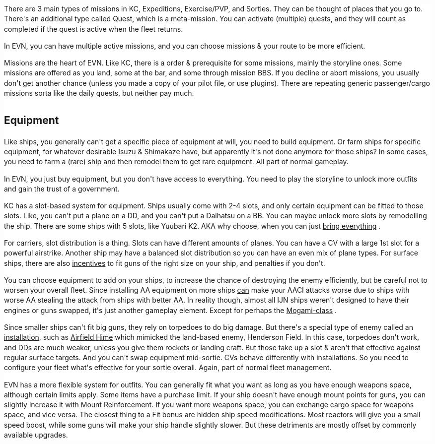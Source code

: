 There are 3 main types of missions in KC, Expeditions, Exercise/PVP, and Sorties. They can be thought of places that you go to. There's an additional type called Quest, which is a meta-mission. You can activate (multiple) quests, and they will count as completed if the quest is active when the fleet returns.

In EVN, you can have multiple active missions, and you can choose missions & your route to be more efficient.

Missions are the heart of EVN. Like KC, there is a order & prerequisite for some missions, mainly the storyline ones. Some missions are offered as you land, some at the bar, and some through mission BBS. If you decline or abort missions, you usually don't get another chance (unless you made a copy of your pilot file, or use plugins). There are repeating generic passenger/cargo missions sorta like the daily quests, but neither pay much.

## Equipment
Like ships, you generally can't get a specific piece of equipment at will, you need to build equipment. Or farm ships for specific equipment, for whatever desirable [Isuzu](https://danbooru.donmai.us/posts/1896340) & [Shimakaze](https://danbooru.donmai.us/posts/1680914) have, but apparently it's not done anymore for those ships? In some cases, you need to farm a (rare) ship and then remodel them to get rare equipment. All part of normal gameplay.

In EVN, you just buy equipment, but you don't have access to everything. You need to play the storyline to unlock more outfits and gain the trust of a government.

KC has a slot-based system for equipment. Ships usually come with 2-4 slots, and only certain equipment can be fitted to those slots. Like, you can't put a plane on a DD, and you can't put a Daihatsu on a BB. You can maybe unlock more slots by remodelling the ship. There are some ships with 5 slots, like Yuubari K2. AKA why choose, when you can just [bring everything](https://twitter.com/__MinT__2301/status/1219514598740520960) .

For carriers, slot distribution is a thing. Slots can have different amounts of planes. You can have a CV with a large 1st slot for a powerful airstrike. Another ship may have a balanced slot distribution so you can have an even mix of plane types. For surface ships, there are also [incentives](https://en.kancollewiki.net/Gun_Fit_Bonuses) to fit guns of the right size on your ship, and penalties if you don't.

You can choose equipment to add on your ships, to increase the chance of destroying the enemy efficiently, but be careful not to worsen your overall fleet. Since installing AA equipment on more ships [can](https://en.kancollewiki.net/Anti-Air_Fire#Anti-Air_Cut-In) make your AACI attacks worse due to ships with worse AA stealing the attack from ships with better AA. In reality though, almost all IJN ships weren't designed to have their engines or guns swapped, it's just another gameplay element. Except for perhaps the [Mogami-class](https://en.wikipedia.org/wiki/Mogami-class_cruiser) .

Since smaller ships can't fit big guns, they rely on torpedoes to do big damage. But there's a special type of enemy called an [installation](https://en.kancollewiki.net/Combat/Anti-Installation), such as [Airfield Hime](https://en.kancollewiki.net/Airfield_Princess) which mimicked the land-based enemy, Henderson Field. In this case, torpedoes don't work, and DDs are much weaker, unless you give them rockets or landing craft. But those take up a slot & aren't that effective against regular surface targets. And you can't swap equipment mid-sortie. CVs behave differently with installations. So you need to configure your fleet what's effective for your sortie overall. Again, part of normal fleet management.

EVN has a more flexible system for outfits. You can generally fit what you want as long as you have enough weapons space, although certain limits apply. Some items have a purchase limit. If your ship doesn't have enough mount points for guns, you can slightly increase it with Mount Reinforcement. If you want more weapons space, you can exchange cargo space for weapons space, and vice versa. The closest thing to a Fit bonus are hidden ship speed modifications. Most reactors will give you a small speed boost, while some guns will make your ship handle slightly slower. But these detriments are mostly offset by commonly available upgrades.
